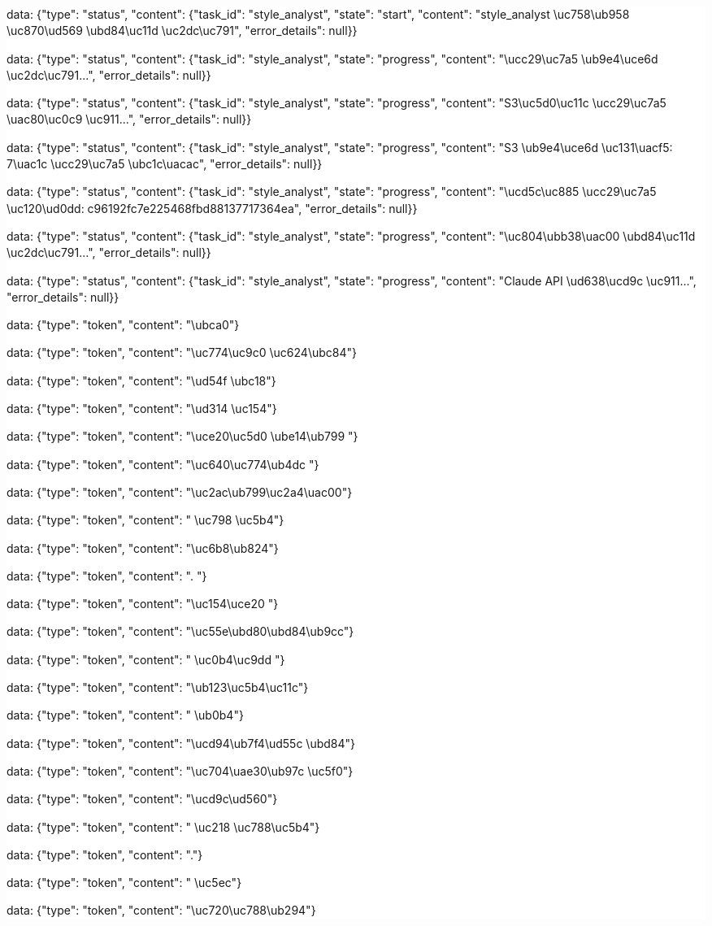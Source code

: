 data: {"type": "status", "content": {"task_id": "style_analyst", "state": "start", "content": "style_analyst \uc758\ub958 \uc870\ud569 \ubd84\uc11d \uc2dc\uc791", "error_details": null}}

data: {"type": "status", "content": {"task_id": "style_analyst", "state": "progress", "content": "\ucc29\uc7a5 \ub9e4\uce6d \uc2dc\uc791...", "error_details": null}}

data: {"type": "status", "content": {"task_id": "style_analyst", "state": "progress", "content": "S3\uc5d0\uc11c \ucc29\uc7a5 \uac80\uc0c9 \uc911...", "error_details": null}}

data: {"type": "status", "content": {"task_id": "style_analyst", "state": "progress", "content": "S3 \ub9e4\uce6d \uc131\uacf5: 7\uac1c \ucc29\uc7a5 \ubc1c\uacac", "error_details": null}}

data: {"type": "status", "content": {"task_id": "style_analyst", "state": "progress", "content": "\ucd5c\uc885 \ucc29\uc7a5 \uc120\ud0dd: c96192fc7e225468fbd88137717364ea", "error_details": null}}

data: {"type": "status", "content": {"task_id": "style_analyst", "state": "progress", "content": "\uc804\ubb38\uac00 \ubd84\uc11d \uc2dc\uc791...", "error_details": null}}

data: {"type": "status", "content": {"task_id": "style_analyst", "state": "progress", "content": "Claude API \ud638\ucd9c \uc911...", "error_details": null}}

data: {"type": "token", "content": "\ubca0"}

data: {"type": "token", "content": "\uc774\uc9c0 \uc624\ubc84"}

data: {"type": "token", "content": "\ud54f \ubc18"}

data: {"type": "token", "content": "\ud314 \uc154"}

data: {"type": "token", "content": "\uce20\uc5d0 \ube14\ub799 "}

data: {"type": "token", "content": "\uc640\uc774\ub4dc "}

data: {"type": "token", "content": "\uc2ac\ub799\uc2a4\uac00"}

data: {"type": "token", "content": " \uc798 \uc5b4"}

data: {"type": "token", "content": "\uc6b8\ub824"}

data: {"type": "token", "content": ". "}

data: {"type": "token", "content": "\uc154\uce20 "}

data: {"type": "token", "content": "\uc55e\ubd80\ubd84\ub9cc"}

data: {"type": "token", "content": " \uc0b4\uc9dd "}

data: {"type": "token", "content": "\ub123\uc5b4\uc11c"}

data: {"type": "token", "content": " \ub0b4"}

data: {"type": "token", "content": "\ucd94\ub7f4\ud55c \ubd84"}

data: {"type": "token", "content": "\uc704\uae30\ub97c \uc5f0"}

data: {"type": "token", "content": "\ucd9c\ud560"}

data: {"type": "token", "content": " \uc218 \uc788\uc5b4"}

data: {"type": "token", "content": "."}

data: {"type": "token", "content": " \uc5ec"}

data: {"type": "token", "content": "\uc720\uc788\ub294"}
